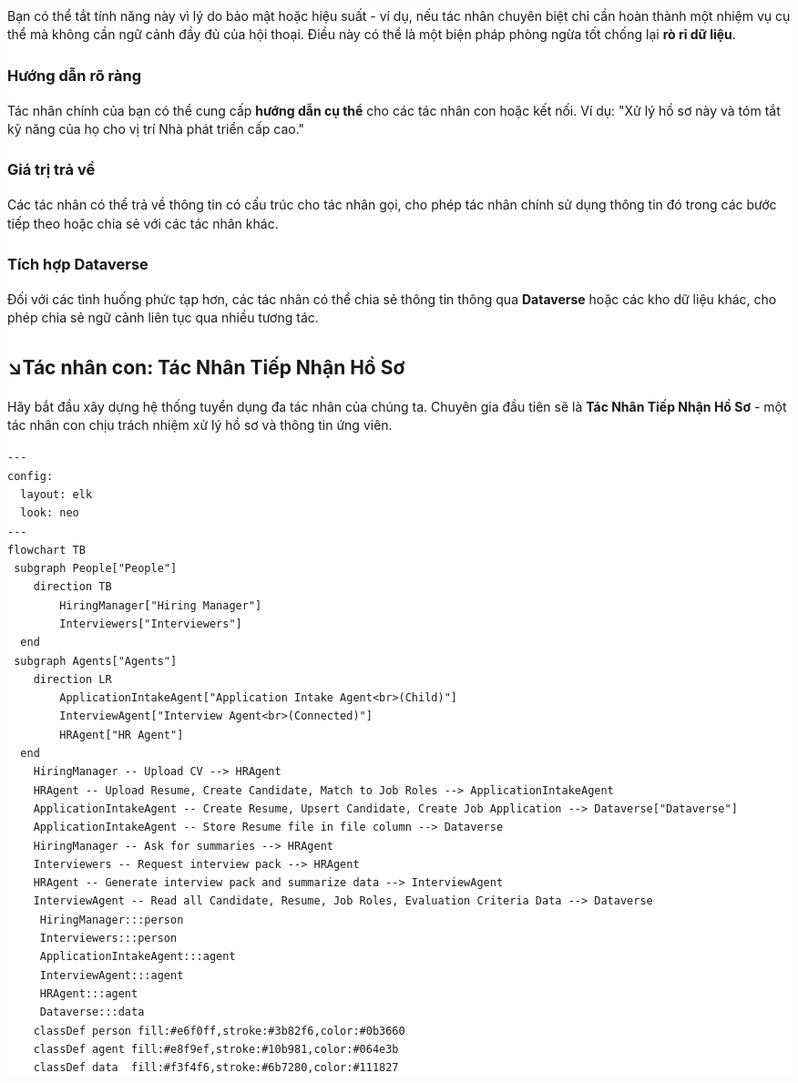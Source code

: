Bạn có thể tắt tính năng này vì lý do bảo mật hoặc hiệu suất - ví dụ, nếu tác nhân chuyên biệt chỉ cần hoàn thành một nhiệm vụ cụ thể mà không cần ngữ cảnh đầy đủ của hội thoại. Điều này có thể là một biện pháp phòng ngừa tốt chống lại **rò rỉ dữ liệu**.

### Hướng dẫn rõ ràng

Tác nhân chính của bạn có thể cung cấp **hướng dẫn cụ thể** cho các tác nhân con hoặc kết nối. Ví dụ: "Xử lý hồ sơ này và tóm tắt kỹ năng của họ cho vị trí Nhà phát triển cấp cao."

### Giá trị trả về

Các tác nhân có thể trả về thông tin có cấu trúc cho tác nhân gọi, cho phép tác nhân chính sử dụng thông tin đó trong các bước tiếp theo hoặc chia sẻ với các tác nhân khác.

### Tích hợp Dataverse

Đối với các tình huống phức tạp hơn, các tác nhân có thể chia sẻ thông tin thông qua **Dataverse** hoặc các kho dữ liệu khác, cho phép chia sẻ ngữ cảnh liên tục qua nhiều tương tác.

## ↘️Tác nhân con: Tác Nhân Tiếp Nhận Hồ Sơ

Hãy bắt đầu xây dựng hệ thống tuyển dụng đa tác nhân của chúng ta. Chuyên gia đầu tiên sẽ là **Tác Nhân Tiếp Nhận Hồ Sơ** - một tác nhân con chịu trách nhiệm xử lý hồ sơ và thông tin ứng viên.

```mermaid
---
config:
  layout: elk
  look: neo
---
flowchart TB
 subgraph People["People"]
    direction TB
        HiringManager["Hiring Manager"]
        Interviewers["Interviewers"]
  end
 subgraph Agents["Agents"]
    direction LR
        ApplicationIntakeAgent["Application Intake Agent<br>(Child)"]
        InterviewAgent["Interview Agent<br>(Connected)"]
        HRAgent["HR Agent"]
  end
    HiringManager -- Upload CV --> HRAgent
    HRAgent -- Upload Resume, Create Candidate, Match to Job Roles --> ApplicationIntakeAgent
    ApplicationIntakeAgent -- Create Resume, Upsert Candidate, Create Job Application --> Dataverse["Dataverse"]
    ApplicationIntakeAgent -- Store Resume file in file column --> Dataverse
    HiringManager -- Ask for summaries --> HRAgent
    Interviewers -- Request interview pack --> HRAgent
    HRAgent -- Generate interview pack and summarize data --> InterviewAgent
    InterviewAgent -- Read all Candidate, Resume, Job Roles, Evaluation Criteria Data --> Dataverse
     HiringManager:::person
     Interviewers:::person
     ApplicationIntakeAgent:::agent
     InterviewAgent:::agent
     HRAgent:::agent
     Dataverse:::data
    classDef person fill:#e6f0ff,stroke:#3b82f6,color:#0b3660
    classDef agent fill:#e8f9ef,stroke:#10b981,color:#064e3b
    classDef data  fill:#f3f4f6,stroke:#6b7280,color:#111827
```
